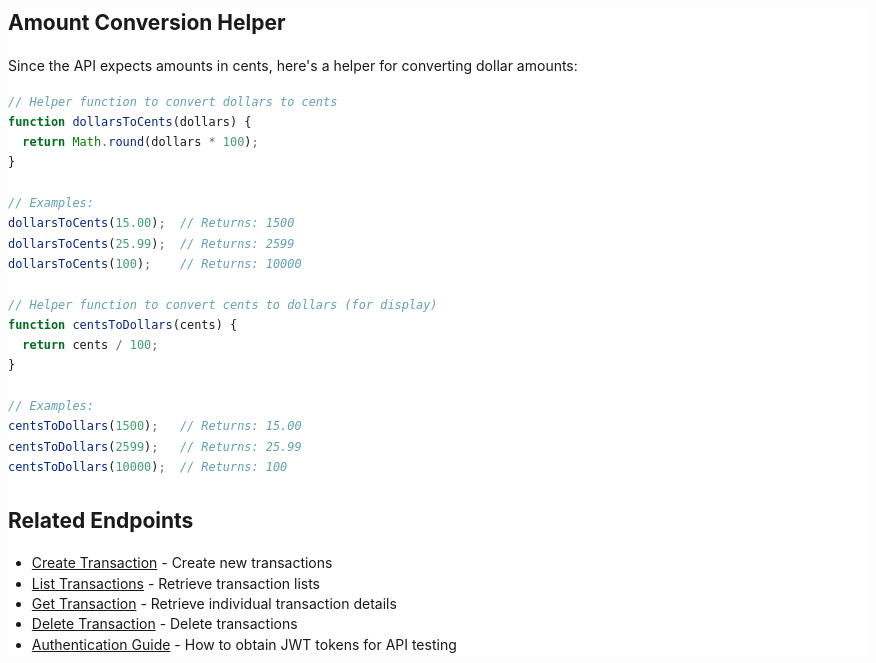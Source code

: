 ## Amount Conversion Helper

Since the API expects amounts in cents, here's a helper for converting dollar amounts:

```javascript
// Helper function to convert dollars to cents
function dollarsToCents(dollars) {
  return Math.round(dollars * 100);
}

// Examples:
dollarsToCents(15.00);  // Returns: 1500
dollarsToCents(25.99);  // Returns: 2599
dollarsToCents(100);    // Returns: 10000

// Helper function to convert cents to dollars (for display)
function centsToDollars(cents) {
  return cents / 100;
}

// Examples:
centsToDollars(1500);   // Returns: 15.00
centsToDollars(2599);   // Returns: 25.99
centsToDollars(10000);  // Returns: 100
```

## Related Endpoints

- [Create Transaction](./create-transaction.md) - Create new transactions
- [List Transactions](./list-transactions.md) - Retrieve transaction lists
- [Get Transaction](./get-transaction.md) - Retrieve individual transaction details
- [Delete Transaction](./delete-transaction.md) - Delete transactions
- [Authentication Guide](./authentication-guide.md) - How to obtain JWT tokens for API testing